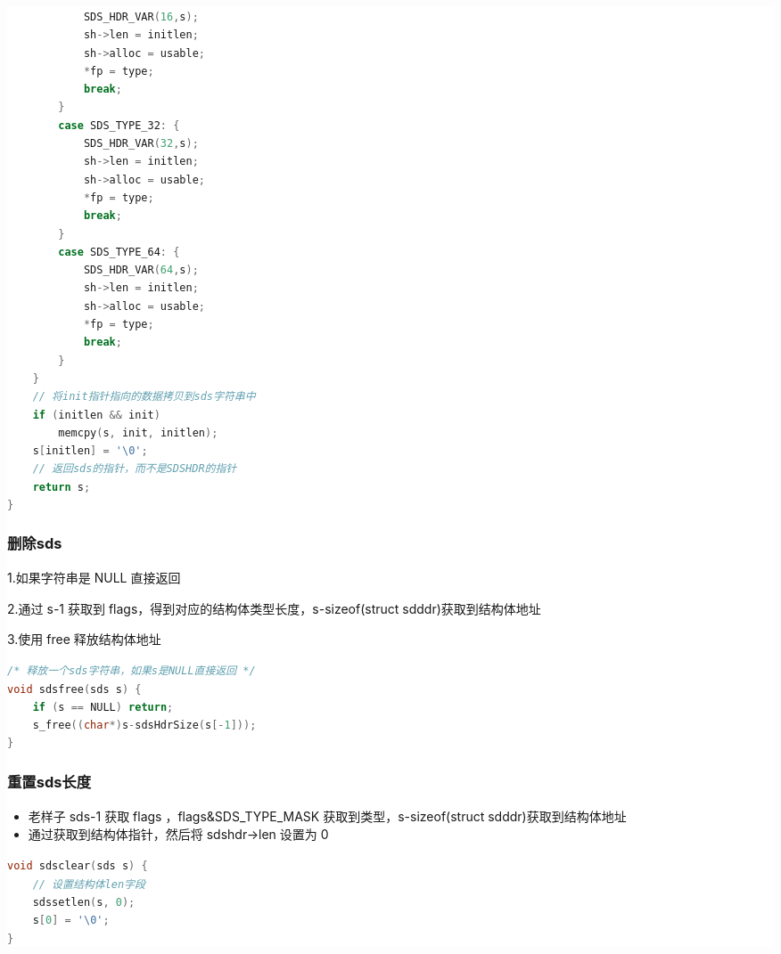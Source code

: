 ``` c title="sds.c" linenums="1"
            SDS_HDR_VAR(16,s);
            sh->len = initlen;
            sh->alloc = usable;
            *fp = type;
            break;
        }
        case SDS_TYPE_32: {
            SDS_HDR_VAR(32,s);
            sh->len = initlen;
            sh->alloc = usable;
            *fp = type;
            break;
        }
        case SDS_TYPE_64: {
            SDS_HDR_VAR(64,s);
            sh->len = initlen;
            sh->alloc = usable;
            *fp = type;
            break;
        }
    }
    // 将init指针指向的数据拷贝到sds字符串中
    if (initlen && init)
        memcpy(s, init, initlen);
    s[initlen] = '\0';
    // 返回sds的指针，而不是SDSHDR的指针
    return s;
}
```

### 删除sds
1.如果字符串是 NULL 直接返回

2.通过 s-1 获取到 flags，得到对应的结构体类型长度，s-sizeof(struct sdddr)获取到结构体地址

3.使用 free 释放结构体地址

``` c title="sds.c" linenums="1"
/* 释放一个sds字符串，如果s是NULL直接返回 */
void sdsfree(sds s) {
    if (s == NULL) return;
    s_free((char*)s-sdsHdrSize(s[-1]));
}
```

### 重置sds长度

- 老样子 sds-1 获取 flags ，flags&SDS_TYPE_MASK 获取到类型，s-sizeof(struct sdddr)获取到结构体地址
- 通过获取到结构体指针，然后将 sdshdr->len 设置为 0

```c title="sds.c"
void sdsclear(sds s) {
  	// 设置结构体len字段
    sdssetlen(s, 0);
    s[0] = '\0';
}
```
